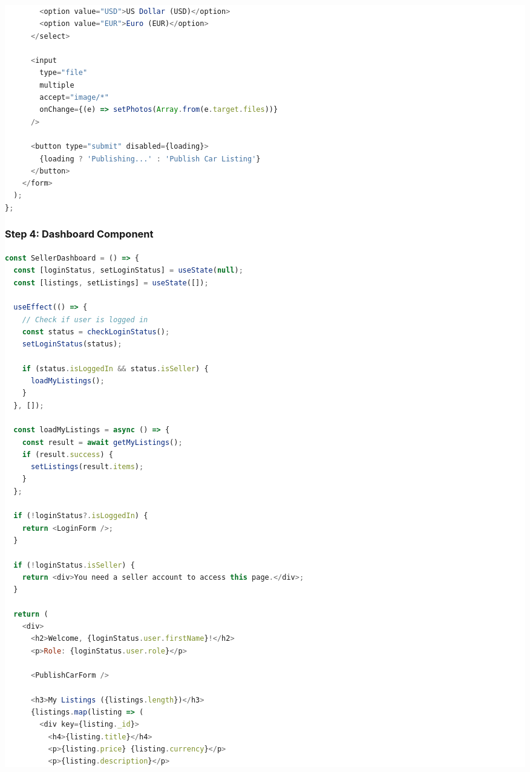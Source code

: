 ```javascript
        <option value="USD">US Dollar (USD)</option>
        <option value="EUR">Euro (EUR)</option>
      </select>
      
      <input
        type="file"
        multiple
        accept="image/*"
        onChange={(e) => setPhotos(Array.from(e.target.files))}
      />
      
      <button type="submit" disabled={loading}>
        {loading ? 'Publishing...' : 'Publish Car Listing'}
      </button>
    </form>
  );
};
```

### **Step 4: Dashboard Component**
```javascript
const SellerDashboard = () => {
  const [loginStatus, setLoginStatus] = useState(null);
  const [listings, setListings] = useState([]);

  useEffect(() => {
    // Check if user is logged in
    const status = checkLoginStatus();
    setLoginStatus(status);
    
    if (status.isLoggedIn && status.isSeller) {
      loadMyListings();
    }
  }, []);

  const loadMyListings = async () => {
    const result = await getMyListings();
    if (result.success) {
      setListings(result.items);
    }
  };

  if (!loginStatus?.isLoggedIn) {
    return <LoginForm />;
  }

  if (!loginStatus.isSeller) {
    return <div>You need a seller account to access this page.</div>;
  }

  return (
    <div>
      <h2>Welcome, {loginStatus.user.firstName}!</h2>
      <p>Role: {loginStatus.user.role}</p>
      
      <PublishCarForm />
      
      <h3>My Listings ({listings.length})</h3>
      {listings.map(listing => (
        <div key={listing._id}>
          <h4>{listing.title}</h4>
          <p>{listing.price} {listing.currency}</p>
          <p>{listing.description}</p>
```
